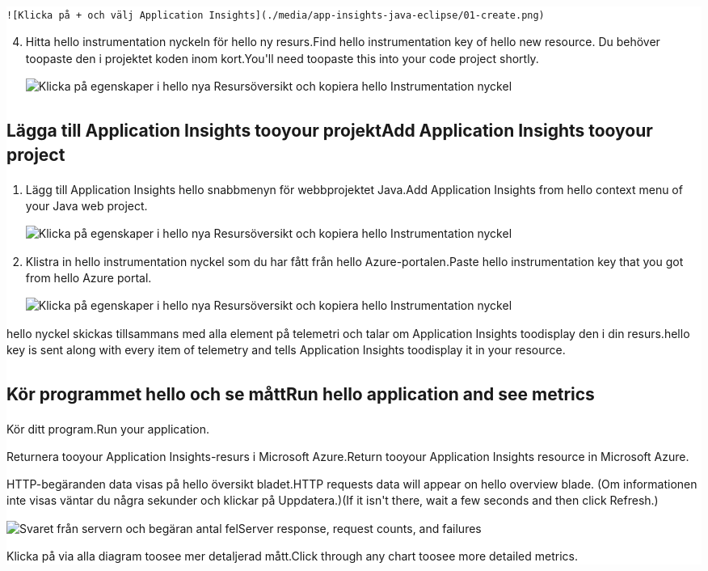     ![Klicka på + och välj Application Insights](./media/app-insights-java-eclipse/01-create.png)  

4. <span data-ttu-id="4b464-128">Hitta hello instrumentation nyckeln för hello ny resurs.</span><span class="sxs-lookup"><span data-stu-id="4b464-128">Find hello instrumentation key of hello new resource.</span></span> <span data-ttu-id="4b464-129">Du behöver toopaste den i projektet koden inom kort.</span><span class="sxs-lookup"><span data-stu-id="4b464-129">You'll need toopaste this into your code project shortly.</span></span>  

    ![Klicka på egenskaper i hello nya Resursöversikt och kopiera hello Instrumentation nyckel](./media/app-insights-java-eclipse/03-key.png)  

## <a name="add-application-insights-tooyour-project"></a><span data-ttu-id="4b464-131">Lägga till Application Insights tooyour projekt</span><span class="sxs-lookup"><span data-stu-id="4b464-131">Add Application Insights tooyour project</span></span>
1. <span data-ttu-id="4b464-132">Lägg till Application Insights hello snabbmenyn för webbprojektet Java.</span><span class="sxs-lookup"><span data-stu-id="4b464-132">Add Application Insights from hello context menu of your Java web project.</span></span>

    ![Klicka på egenskaper i hello nya Resursöversikt och kopiera hello Instrumentation nyckel](./media/app-insights-java-eclipse/02-context-menu.png)
2. <span data-ttu-id="4b464-134">Klistra in hello instrumentation nyckel som du har fått från hello Azure-portalen.</span><span class="sxs-lookup"><span data-stu-id="4b464-134">Paste hello instrumentation key that you got from hello Azure portal.</span></span>

    ![Klicka på egenskaper i hello nya Resursöversikt och kopiera hello Instrumentation nyckel](./media/app-insights-java-eclipse/03-ikey.png)

<span data-ttu-id="4b464-136">hello nyckel skickas tillsammans med alla element på telemetri och talar om Application Insights toodisplay den i din resurs.</span><span class="sxs-lookup"><span data-stu-id="4b464-136">hello key is sent along with every item of telemetry and tells Application Insights toodisplay it in your resource.</span></span>

## <a name="run-hello-application-and-see-metrics"></a><span data-ttu-id="4b464-137">Kör programmet hello och se mått</span><span class="sxs-lookup"><span data-stu-id="4b464-137">Run hello application and see metrics</span></span>
<span data-ttu-id="4b464-138">Kör ditt program.</span><span class="sxs-lookup"><span data-stu-id="4b464-138">Run your application.</span></span>

<span data-ttu-id="4b464-139">Returnera tooyour Application Insights-resurs i Microsoft Azure.</span><span class="sxs-lookup"><span data-stu-id="4b464-139">Return tooyour Application Insights resource in Microsoft Azure.</span></span>

<span data-ttu-id="4b464-140">HTTP-begäranden data visas på hello översikt bladet.</span><span class="sxs-lookup"><span data-stu-id="4b464-140">HTTP requests data will appear on hello overview blade.</span></span> <span data-ttu-id="4b464-141">(Om informationen inte visas väntar du några sekunder och klickar på Uppdatera.)</span><span class="sxs-lookup"><span data-stu-id="4b464-141">(If it isn't there, wait a few seconds and then click Refresh.)</span></span>

![<span data-ttu-id="4b464-142">Svaret från servern och begäran antal fel</span><span class="sxs-lookup"><span data-stu-id="4b464-142">Server response, request counts, and failures</span></span> ](./media/app-insights-java-eclipse/5-results.png)

<span data-ttu-id="4b464-143">Klicka på via alla diagram toosee mer detaljerad mått.</span><span class="sxs-lookup"><span data-stu-id="4b464-143">Click through any chart toosee more detailed metrics.</span></span>
